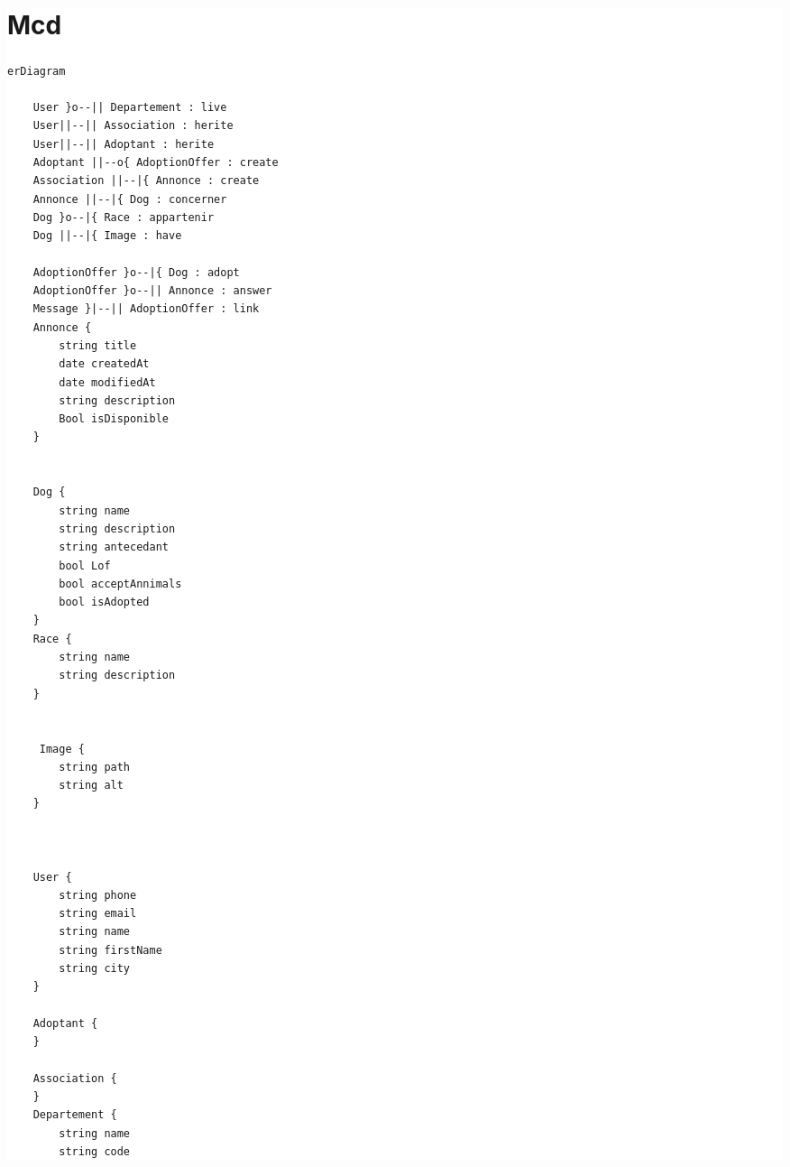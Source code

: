 # Mcd

```mermaid
erDiagram

    User }o--|| Departement : live
    User||--|| Association : herite
    User||--|| Adoptant : herite
    Adoptant ||--o{ AdoptionOffer : create
    Association ||--|{ Annonce : create
    Annonce ||--|{ Dog : concerner
    Dog }o--|{ Race : appartenir
    Dog ||--|{ Image : have
    
    AdoptionOffer }o--|{ Dog : adopt 
    AdoptionOffer }o--|| Annonce : answer   
    Message }|--|| AdoptionOffer : link
    Annonce {
        string title
        date createdAt
        date modifiedAt
        string description
        Bool isDisponible
    }

    
    Dog {
        string name
        string description
        string antecedant
        bool Lof
        bool acceptAnnimals
        bool isAdopted
    }
    Race {
        string name
        string description
    }

    
     Image {
        string path
        string alt
    }

    

    User {
        string phone
        string email
        string name
        string firstName
        string city
    }

    Adoptant {
    }

    Association {
    }
    Departement {
        string name
        string code
```